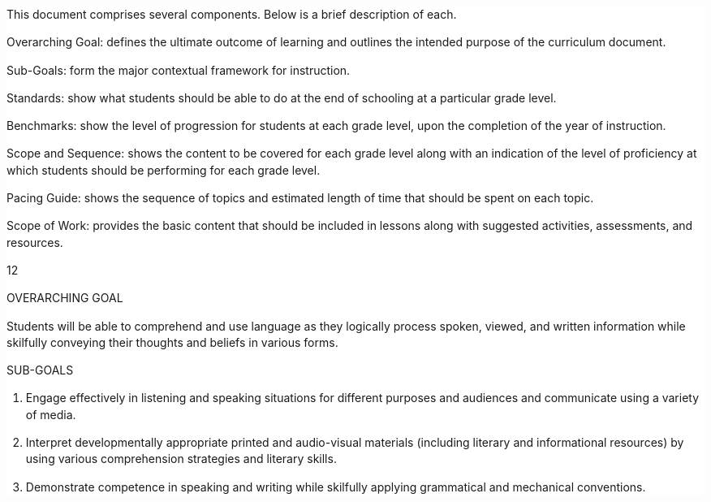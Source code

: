 This document comprises several components.  Below is a brief description of each. 
 
Overarching Goal: 
defines the ultimate outcome of learning and outlines the intended purpose of 
the curriculum document. 
 
Sub-Goals: 
form the major contextual framework for instruction. 
 
Standards: 
show what students should be able to do at the end of schooling at a particular 
grade level. 
 
Benchmarks: 
show the level of progression for students at each grade level, upon the 
completion of the year of instruction. 
 
Scope and Sequence: 
shows the content to be covered for each grade level along with an indication of 
the level of proficiency at which students should be performing for each grade 
level. 
 
Pacing Guide: 
shows the sequence of topics and estimated length of time that should be spent 
on each topic. 
 
Scope of Work: 
provides the basic content that should be included in lessons along with 
suggested activities, assessments, and resources. 
 
 


 
 
 
 
 
 
 12 
 
OVERARCHING GOAL  
 
Students will be able to comprehend and use language as they logically process spoken, viewed, and written 
information while skilfully conveying their thoughts and beliefs in various forms. 
 
 
 
 
SUB-GOALS 
 
1. Engage effectively in listening and speaking situations for different purposes and audiences and 
communicate using a variety of media. 
 
2. Interpret developmentally appropriate printed and audio-visual materials (including literary and 
informational resources) by using various comprehension strategies and literary skills. 
 
3. Demonstrate competence in speaking and writing while skilfully applying grammatical and mechanical 
conventions. 
 
 
 